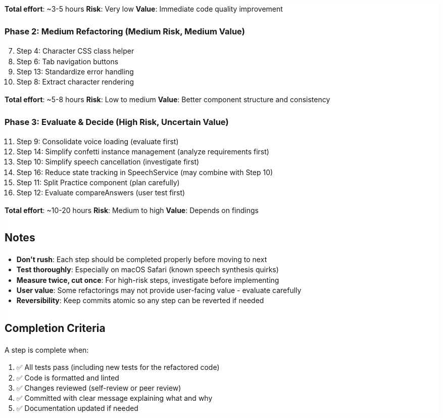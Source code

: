 **Total effort**: ~3-5 hours
**Risk**: Very low
**Value**: Immediate code quality improvement

### Phase 2: Medium Refactoring (Medium Risk, Medium Value)
7. Step 4: Character CSS class helper
8. Step 6: Tab navigation buttons
9. Step 13: Standardize error handling
10. Step 8: Extract character rendering

**Total effort**: ~5-8 hours
**Risk**: Low to medium
**Value**: Better component structure and consistency

### Phase 3: Evaluate & Decide (High Risk, Uncertain Value)
11. Step 9: Consolidate voice loading (evaluate first)
12. Step 14: Simplify confetti instance management (analyze requirements first)
13. Step 10: Simplify speech cancellation (investigate first)
14. Step 16: Reduce state tracking in SpeechService (may combine with Step 10)
15. Step 11: Split Practice component (plan carefully)
16. Step 12: Evaluate compareAnswers (user test first)

**Total effort**: ~10-20 hours
**Risk**: Medium to high
**Value**: Depends on findings

## Notes

- **Don't rush**: Each step should be completed properly before moving to next
- **Test thoroughly**: Especially on macOS Safari (known speech synthesis quirks)
- **Measure twice, cut once**: For high-risk steps, investigate before implementing
- **User value**: Some refactorings may not provide user-facing value - evaluate carefully
- **Reversibility**: Keep commits atomic so any step can be reverted if needed

## Completion Criteria

A step is complete when:
1. ✅ All tests pass (including new tests for the refactored code)
2. ✅ Code is formatted and linted
3. ✅ Changes reviewed (self-review or peer review)
4. ✅ Committed with clear message explaining what and why
5. ✅ Documentation updated if needed
